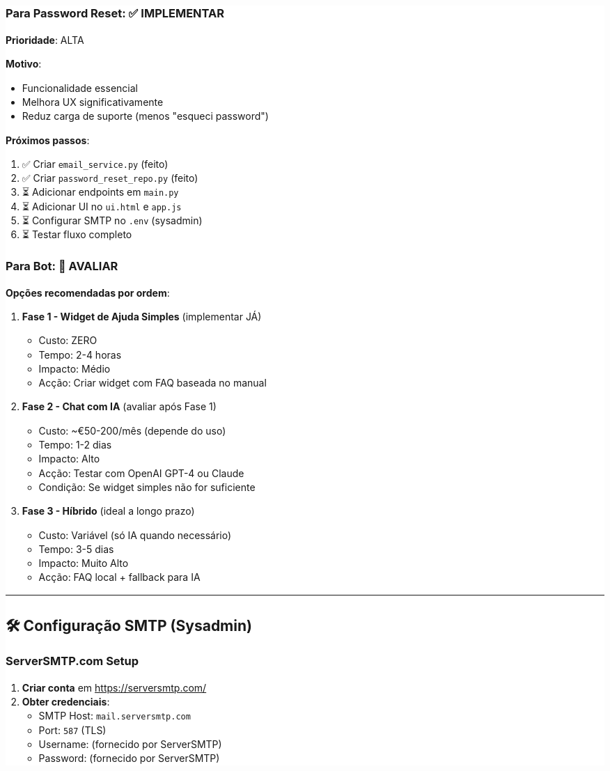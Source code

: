 ### Para Password Reset: ✅ IMPLEMENTAR

**Prioridade**: ALTA

**Motivo**:
- Funcionalidade essencial
- Melhora UX significativamente
- Reduz carga de suporte (menos "esqueci password")

**Próximos passos**:
1. ✅ Criar `email_service.py` (feito)
2. ✅ Criar `password_reset_repo.py` (feito)
3. ⏳ Adicionar endpoints em `main.py`
4. ⏳ Adicionar UI no `ui.html` e `app.js`
5. ⏳ Configurar SMTP no `.env` (sysadmin)
6. ⏳ Testar fluxo completo

### Para Bot: 🤔 AVALIAR

**Opções recomendadas por ordem**:

1. **Fase 1 - Widget de Ajuda Simples** (implementar JÁ)
   - Custo: ZERO
   - Tempo: 2-4 horas
   - Impacto: Médio
   - Acção: Criar widget com FAQ baseada no manual

2. **Fase 2 - Chat com IA** (avaliar após Fase 1)
   - Custo: ~€50-200/mês (depende do uso)
   - Tempo: 1-2 dias
   - Impacto: Alto
   - Acção: Testar com OpenAI GPT-4 ou Claude
   - Condição: Se widget simples não for suficiente

3. **Fase 3 - Híbrido** (ideal a longo prazo)
   - Custo: Variável (só IA quando necessário)
   - Tempo: 3-5 dias
   - Impacto: Muito Alto
   - Acção: FAQ local + fallback para IA

---

## 🛠️ Configuração SMTP (Sysadmin)

### ServerSMTP.com Setup

1. **Criar conta** em https://serversmtp.com/
2. **Obter credenciais**:
   - SMTP Host: `mail.serversmtp.com`
   - Port: `587` (TLS)
   - Username: (fornecido por ServerSMTP)
   - Password: (fornecido por ServerSMTP)
